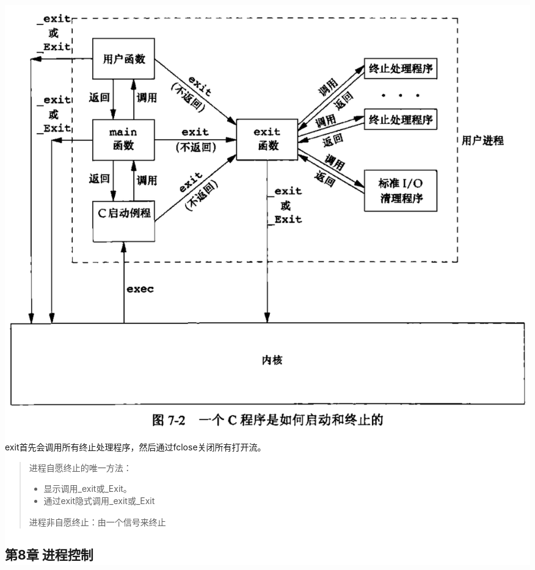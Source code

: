 ![image-20240429234715800](.assets/image-20240429234715800.png)

exit首先会调用所有终止处理程序，然后通过fclose关闭所有打开流。

> 进程自愿终止的唯一方法：
>
> - 显示调用_exit或\_Exit。
> - 通过exit隐式调用_exit或\_Exit
>
> 
>
> 进程非自愿终止：由一个信号来终止







## 第8章 进程控制
